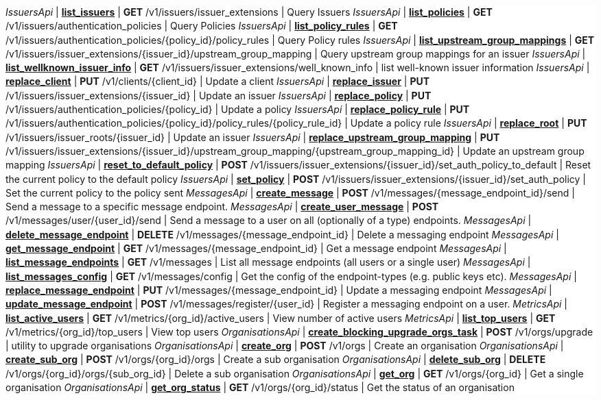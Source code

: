 *IssuersApi* | [**list_issuers**](agilicus_api/docs/IssuersApi.md#list_issuers) | **GET** /v1/issuers/issuer_extensions | Query Issuers
*IssuersApi* | [**list_policies**](agilicus_api/docs/IssuersApi.md#list_policies) | **GET** /v1/issuers/authentication_policies | Query Policies
*IssuersApi* | [**list_policy_rules**](agilicus_api/docs/IssuersApi.md#list_policy_rules) | **GET** /v1/issuers/authentication_policies/{policy_id}/policy_rules | Query Policy rules
*IssuersApi* | [**list_upstream_group_mappings**](agilicus_api/docs/IssuersApi.md#list_upstream_group_mappings) | **GET** /v1/issuers/issuer_extensions/{issuer_id}/upstream_group_mapping | Query upstream group mappings for an issuer
*IssuersApi* | [**list_wellknown_issuer_info**](agilicus_api/docs/IssuersApi.md#list_wellknown_issuer_info) | **GET** /v1/issuers/issuer_extensions/well_known_info | list well-known issuer information
*IssuersApi* | [**replace_client**](agilicus_api/docs/IssuersApi.md#replace_client) | **PUT** /v1/clients/{client_id} | Update a client
*IssuersApi* | [**replace_issuer**](agilicus_api/docs/IssuersApi.md#replace_issuer) | **PUT** /v1/issuers/issuer_extensions/{issuer_id} | Update an issuer
*IssuersApi* | [**replace_policy**](agilicus_api/docs/IssuersApi.md#replace_policy) | **PUT** /v1/issuers/authentication_policies/{policy_id} | Update a policy
*IssuersApi* | [**replace_policy_rule**](agilicus_api/docs/IssuersApi.md#replace_policy_rule) | **PUT** /v1/issuers/authentication_policies/{policy_id}/policy_rules/{policy_rule_id} | Update a policy rule
*IssuersApi* | [**replace_root**](agilicus_api/docs/IssuersApi.md#replace_root) | **PUT** /v1/issuers/issuer_roots/{issuer_id} | Update an issuer
*IssuersApi* | [**replace_upstream_group_mapping**](agilicus_api/docs/IssuersApi.md#replace_upstream_group_mapping) | **PUT** /v1/issuers/issuer_extensions/{issuer_id}/upstream_group_mapping/{upstream_group_mapping_id} | Update an upstream group mapping
*IssuersApi* | [**reset_to_default_policy**](agilicus_api/docs/IssuersApi.md#reset_to_default_policy) | **POST** /v1/issuers/issuer_extensions/{issuer_id}/set_auth_policy_to_default | Reset the current policy to the default policy
*IssuersApi* | [**set_policy**](agilicus_api/docs/IssuersApi.md#set_policy) | **POST** /v1/issuers/issuer_extensions/{issuer_id}/set_auth_policy | Set the current policy to the policy sent
*MessagesApi* | [**create_message**](agilicus_api/docs/MessagesApi.md#create_message) | **POST** /v1/messages/{message_endpoint_id}/send | Send a message to a specific message endpoint.
*MessagesApi* | [**create_user_message**](agilicus_api/docs/MessagesApi.md#create_user_message) | **POST** /v1/messages/user/{user_id}/send | Send a message to a user on all (optionally of a type) endpoints.
*MessagesApi* | [**delete_message_endpoint**](agilicus_api/docs/MessagesApi.md#delete_message_endpoint) | **DELETE** /v1/messages/{message_endpoint_id} | Delete a messaging endpoint
*MessagesApi* | [**get_message_endpoint**](agilicus_api/docs/MessagesApi.md#get_message_endpoint) | **GET** /v1/messages/{message_endpoint_id} | Get a message endpoint
*MessagesApi* | [**list_message_endpoints**](agilicus_api/docs/MessagesApi.md#list_message_endpoints) | **GET** /v1/messages | List all message endpoints (all users or a single user)
*MessagesApi* | [**list_messages_config**](agilicus_api/docs/MessagesApi.md#list_messages_config) | **GET** /v1/messages/config | Get the config of the endpoint-types (e.g. public keys etc).
*MessagesApi* | [**replace_message_endpoint**](agilicus_api/docs/MessagesApi.md#replace_message_endpoint) | **PUT** /v1/messages/{message_endpoint_id} | Update a messaging endpoint
*MessagesApi* | [**update_message_endpoint**](agilicus_api/docs/MessagesApi.md#update_message_endpoint) | **POST** /v1/messages/register/{user_id} | Register a messaging endpoint on a user.
*MetricsApi* | [**list_active_users**](agilicus_api/docs/MetricsApi.md#list_active_users) | **GET** /v1/metrics/{org_id}/active_users | View number of active users
*MetricsApi* | [**list_top_users**](agilicus_api/docs/MetricsApi.md#list_top_users) | **GET** /v1/metrics/{org_id}/top_users | View top users
*OrganisationsApi* | [**create_blocking_upgrade_orgs_task**](agilicus_api/docs/OrganisationsApi.md#create_blocking_upgrade_orgs_task) | **POST** /v1/orgs/upgrade | utility to upgrade organisations
*OrganisationsApi* | [**create_org**](agilicus_api/docs/OrganisationsApi.md#create_org) | **POST** /v1/orgs | Create an organisation
*OrganisationsApi* | [**create_sub_org**](agilicus_api/docs/OrganisationsApi.md#create_sub_org) | **POST** /v1/orgs/{org_id}/orgs | Create a sub organisation
*OrganisationsApi* | [**delete_sub_org**](agilicus_api/docs/OrganisationsApi.md#delete_sub_org) | **DELETE** /v1/orgs/{org_id}/orgs/{sub_org_id} | Delete a sub organisation
*OrganisationsApi* | [**get_org**](agilicus_api/docs/OrganisationsApi.md#get_org) | **GET** /v1/orgs/{org_id} | Get a single organisation
*OrganisationsApi* | [**get_org_status**](agilicus_api/docs/OrganisationsApi.md#get_org_status) | **GET** /v1/orgs/{org_id}/status | Get the status of an organisation